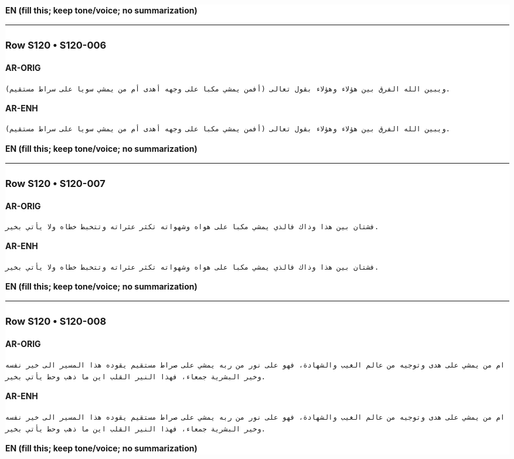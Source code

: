 **EN (fill this; keep tone/voice; no summarization)**
```en

```

---
### Row S120 • S120-006

**AR-ORIG**
```ar
ويبين الله الفرق بين هؤلاء وهؤلاء بقول تعالى (أفمن يمشي مكبا على وجهه أهدى أم من يمشي سويا على سراط مستقيم).
```

**AR-ENH**
```ar
ويبين الله الفرق بين هؤلاء وهؤلاء بقول تعالى (أفمن يمشي مكبا على وجهه أهدى أم من يمشي سويا على سراط مستقيم).
```

**EN (fill this; keep tone/voice; no summarization)**
```en

```

---
### Row S120 • S120-007

**AR-ORIG**
```ar
فشتان بين هذا وذاك فالذي يمشي مكبا على هواه وشهواته تكثر عثراته وتتخبط خطاه ولا يأتي بخير.
```

**AR-ENH**
```ar
فشتان بين هذا وذاك فالذي يمشي مكبا على هواه وشهواته تكثر عثراته وتتخبط خطاه ولا يأتي بخير.
```

**EN (fill this; keep tone/voice; no summarization)**
```en

```

---
### Row S120 • S120-008

**AR-ORIG**
```ar
ام من يمشي على هدى وتوجيه من عالم الغيب والشهادة، فهو على نور من ربه يمشي على صراط مستقيم يقوده هذا المسير الى خير نفسه وخير البشرية جمعاء، فهذا النير القلب اين ما ذهب وحط يأتي بخير.
```

**AR-ENH**
```ar
ام من يمشي على هدى وتوجيه من عالم الغيب والشهادة، فهو على نور من ربه يمشي على صراط مستقيم يقوده هذا المسير الى خير نفسه وخير البشرية جمعاء، فهذا النير القلب اين ما ذهب وحط يأتي بخير.
```

**EN (fill this; keep tone/voice; no summarization)**
```en

```
